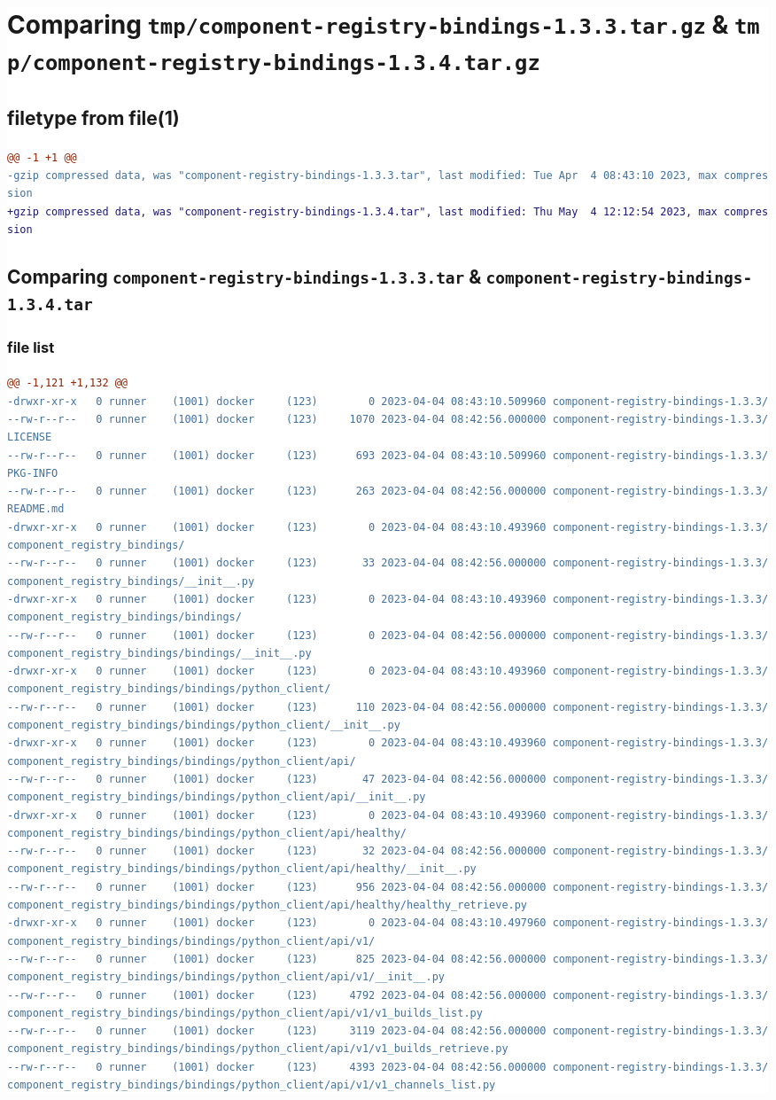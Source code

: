 # Comparing `tmp/component-registry-bindings-1.3.3.tar.gz` & `tmp/component-registry-bindings-1.3.4.tar.gz`

## filetype from file(1)

```diff
@@ -1 +1 @@
-gzip compressed data, was "component-registry-bindings-1.3.3.tar", last modified: Tue Apr  4 08:43:10 2023, max compression
+gzip compressed data, was "component-registry-bindings-1.3.4.tar", last modified: Thu May  4 12:12:54 2023, max compression
```

## Comparing `component-registry-bindings-1.3.3.tar` & `component-registry-bindings-1.3.4.tar`

### file list

```diff
@@ -1,121 +1,132 @@
-drwxr-xr-x   0 runner    (1001) docker     (123)        0 2023-04-04 08:43:10.509960 component-registry-bindings-1.3.3/
--rw-r--r--   0 runner    (1001) docker     (123)     1070 2023-04-04 08:42:56.000000 component-registry-bindings-1.3.3/LICENSE
--rw-r--r--   0 runner    (1001) docker     (123)      693 2023-04-04 08:43:10.509960 component-registry-bindings-1.3.3/PKG-INFO
--rw-r--r--   0 runner    (1001) docker     (123)      263 2023-04-04 08:42:56.000000 component-registry-bindings-1.3.3/README.md
-drwxr-xr-x   0 runner    (1001) docker     (123)        0 2023-04-04 08:43:10.493960 component-registry-bindings-1.3.3/component_registry_bindings/
--rw-r--r--   0 runner    (1001) docker     (123)       33 2023-04-04 08:42:56.000000 component-registry-bindings-1.3.3/component_registry_bindings/__init__.py
-drwxr-xr-x   0 runner    (1001) docker     (123)        0 2023-04-04 08:43:10.493960 component-registry-bindings-1.3.3/component_registry_bindings/bindings/
--rw-r--r--   0 runner    (1001) docker     (123)        0 2023-04-04 08:42:56.000000 component-registry-bindings-1.3.3/component_registry_bindings/bindings/__init__.py
-drwxr-xr-x   0 runner    (1001) docker     (123)        0 2023-04-04 08:43:10.493960 component-registry-bindings-1.3.3/component_registry_bindings/bindings/python_client/
--rw-r--r--   0 runner    (1001) docker     (123)      110 2023-04-04 08:42:56.000000 component-registry-bindings-1.3.3/component_registry_bindings/bindings/python_client/__init__.py
-drwxr-xr-x   0 runner    (1001) docker     (123)        0 2023-04-04 08:43:10.493960 component-registry-bindings-1.3.3/component_registry_bindings/bindings/python_client/api/
--rw-r--r--   0 runner    (1001) docker     (123)       47 2023-04-04 08:42:56.000000 component-registry-bindings-1.3.3/component_registry_bindings/bindings/python_client/api/__init__.py
-drwxr-xr-x   0 runner    (1001) docker     (123)        0 2023-04-04 08:43:10.493960 component-registry-bindings-1.3.3/component_registry_bindings/bindings/python_client/api/healthy/
--rw-r--r--   0 runner    (1001) docker     (123)       32 2023-04-04 08:42:56.000000 component-registry-bindings-1.3.3/component_registry_bindings/bindings/python_client/api/healthy/__init__.py
--rw-r--r--   0 runner    (1001) docker     (123)      956 2023-04-04 08:42:56.000000 component-registry-bindings-1.3.3/component_registry_bindings/bindings/python_client/api/healthy/healthy_retrieve.py
-drwxr-xr-x   0 runner    (1001) docker     (123)        0 2023-04-04 08:43:10.497960 component-registry-bindings-1.3.3/component_registry_bindings/bindings/python_client/api/v1/
--rw-r--r--   0 runner    (1001) docker     (123)      825 2023-04-04 08:42:56.000000 component-registry-bindings-1.3.3/component_registry_bindings/bindings/python_client/api/v1/__init__.py
--rw-r--r--   0 runner    (1001) docker     (123)     4792 2023-04-04 08:42:56.000000 component-registry-bindings-1.3.3/component_registry_bindings/bindings/python_client/api/v1/v1_builds_list.py
--rw-r--r--   0 runner    (1001) docker     (123)     3119 2023-04-04 08:42:56.000000 component-registry-bindings-1.3.3/component_registry_bindings/bindings/python_client/api/v1/v1_builds_retrieve.py
--rw-r--r--   0 runner    (1001) docker     (123)     4393 2023-04-04 08:42:56.000000 component-registry-bindings-1.3.3/component_registry_bindings/bindings/python_client/api/v1/v1_channels_list.py
```